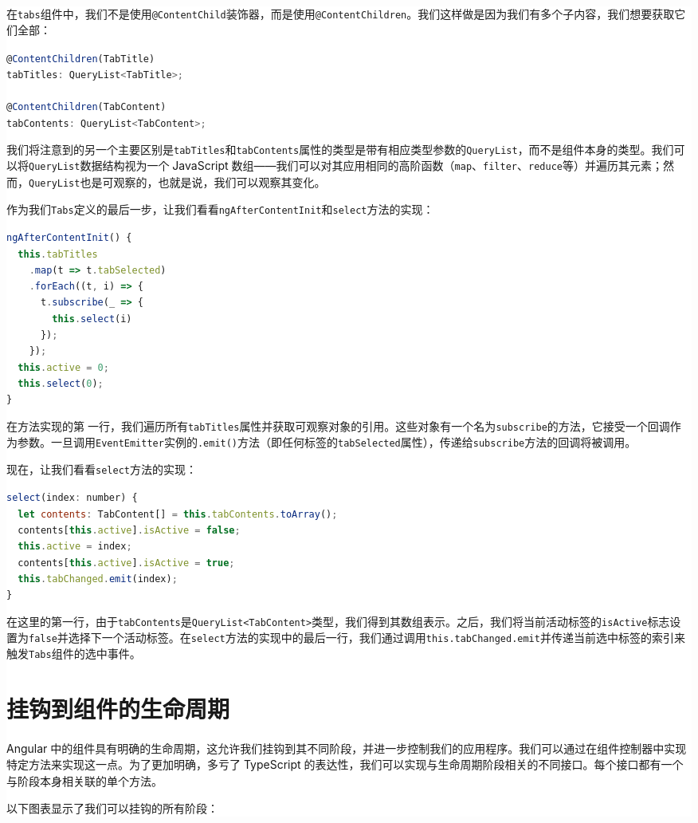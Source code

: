 在`tabs`组件中，我们不是使用`@ContentChild`装饰器，而是使用`@ContentChildren`。我们这样做是因为我们有多个子内容，我们想要获取它们全部：

```js
@ContentChildren(TabTitle) 
tabTitles: QueryList<TabTitle>; 

@ContentChildren(TabContent) 
tabContents: QueryList<TabContent>; 
```

我们将注意到的另一个主要区别是`tabTitles`和`tabContents`属性的类型是带有相应类型参数的`QueryList`，而不是组件本身的类型。我们可以将`QueryList`数据结构视为一个 JavaScript 数组——我们可以对其应用相同的高阶函数（`map`、`filter`、`reduce`等）并遍历其元素；然而，`QueryList`也是可观察的，也就是说，我们可以观察其变化。

作为我们`Tabs`定义的最后一步，让我们看看`ngAfterContentInit`和`select`方法的实现：

```js
ngAfterContentInit() { 
  this.tabTitles 
    .map(t => t.tabSelected) 
    .forEach((t, i) => { 
      t.subscribe(_ => { 
        this.select(i) 
      }); 
    }); 
  this.active = 0; 
  this.select(0); 
}
```

在方法实现的第 一行，我们遍历所有`tabTitles`属性并获取可观察对象的引用。这些对象有一个名为`subscribe`的方法，它接受一个回调作为参数。一旦调用`EventEmitter`实例的`.emit()`方法（即任何标签的`tabSelected`属性），传递给`subscribe`方法的回调将被调用。

现在，让我们看看`select`方法的实现：

```js
select(index: number) { 
  let contents: TabContent[] = this.tabContents.toArray(); 
  contents[this.active].isActive = false; 
  this.active = index; 
  contents[this.active].isActive = true; 
  this.tabChanged.emit(index); 
} 
```

在这里的第一行，由于`tabContents`是`QueryList<TabContent>`类型，我们得到其数组表示。之后，我们将当前活动标签的`isActive`标志设置为`false`并选择下一个活动标签。在`select`方法的实现中的最后一行，我们通过调用`this.tabChanged.emit`并传递当前选中标签的索引来触发`Tabs`组件的选中事件。

# 挂钩到组件的生命周期

Angular 中的组件具有明确的生命周期，这允许我们挂钩到其不同阶段，并进一步控制我们的应用程序。我们可以通过在组件控制器中实现特定方法来实现这一点。为了更加明确，多亏了 TypeScript 的表达性，我们可以实现与生命周期阶段相关的不同接口。每个接口都有一个与阶段本身相关联的单个方法。

以下图表显示了我们可以挂钩的所有阶段：
